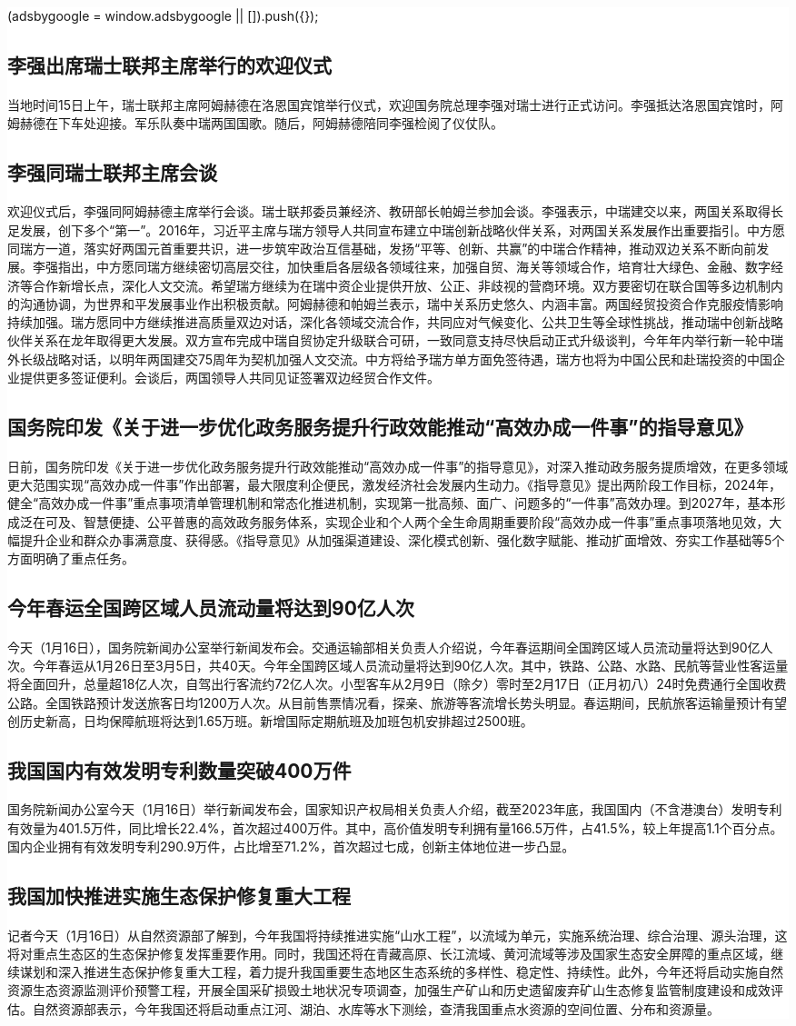 



 (adsbygoogle = window.adsbygoogle || []).push({});

 
## 李强出席瑞士联邦主席举行的欢迎仪式


当地时间15日上午，瑞士联邦主席阿姆赫德在洛恩国宾馆举行仪式，欢迎国务院总理李强对瑞士进行正式访问。李强抵达洛恩国宾馆时，阿姆赫德在下车处迎接。军乐队奏中瑞两国国歌。随后，阿姆赫德陪同李强检阅了仪仗队。


## 李强同瑞士联邦主席会谈


欢迎仪式后，李强同阿姆赫德主席举行会谈。瑞士联邦委员兼经济、教研部长帕姆兰参加会谈。李强表示，中瑞建交以来，两国关系取得长足发展，创下多个“第一”。2016年，习近平主席与瑞方领导人共同宣布建立中瑞创新战略伙伴关系，对两国关系发展作出重要指引。中方愿同瑞方一道，落实好两国元首重要共识，进一步筑牢政治互信基础，发扬“平等、创新、共赢”的中瑞合作精神，推动双边关系不断向前发展。李强指出，中方愿同瑞方继续密切高层交往，加快重启各层级各领域往来，加强自贸、海关等领域合作，培育壮大绿色、金融、数字经济等合作新增长点，深化人文交流。希望瑞方继续为在瑞中资企业提供开放、公正、非歧视的营商环境。双方要密切在联合国等多边机制内的沟通协调，为世界和平发展事业作出积极贡献。阿姆赫德和帕姆兰表示，瑞中关系历史悠久、内涵丰富。两国经贸投资合作克服疫情影响持续加强。瑞方愿同中方继续推进高质量双边对话，深化各领域交流合作，共同应对气候变化、公共卫生等全球性挑战，推动瑞中创新战略伙伴关系在龙年取得更大发展。双方宣布完成中瑞自贸协定升级联合可研，一致同意支持尽快启动正式升级谈判，今年年内举行新一轮中瑞外长级战略对话，以明年两国建交75周年为契机加强人文交流。中方将给予瑞方单方面免签待遇，瑞方也将为中国公民和赴瑞投资的中国企业提供更多签证便利。会谈后，两国领导人共同见证签署双边经贸合作文件。


## 国务院印发《关于进一步优化政务服务提升行政效能推动“高效办成一件事”的指导意见》


日前，国务院印发《关于进一步优化政务服务提升行政效能推动“高效办成一件事”的指导意见》，对深入推动政务服务提质增效，在更多领域更大范围实现“高效办成一件事”作出部署，最大限度利企便民，激发经济社会发展内生动力。《指导意见》提出两阶段工作目标，2024年，健全“高效办成一件事”重点事项清单管理机制和常态化推进机制，实现第一批高频、面广、问题多的“一件事”高效办理。到2027年，基本形成泛在可及、智慧便捷、公平普惠的高效政务服务体系，实现企业和个人两个全生命周期重要阶段“高效办成一件事”重点事项落地见效，大幅提升企业和群众办事满意度、获得感。《指导意见》从加强渠道建设、深化模式创新、强化数字赋能、推动扩面增效、夯实工作基础等5个方面明确了重点任务。


## 今年春运全国跨区域人员流动量将达到90亿人次


今天（1月16日），国务院新闻办公室举行新闻发布会。交通运输部相关负责人介绍说，今年春运期间全国跨区域人员流动量将达到90亿人次。今年春运从1月26日至3月5日，共40天。今年全国跨区域人员流动量将达到90亿人次。其中，铁路、公路、水路、民航等营业性客运量将全面回升，总量超18亿人次，自驾出行客流约72亿人次。小型客车从2月9日（除夕）零时至2月17日（正月初八）24时免费通行全国收费公路。全国铁路预计发送旅客日均1200万人次。从目前售票情况看，探亲、旅游等客流增长势头明显。春运期间，民航旅客运输量预计有望创历史新高，日均保障航班将达到1.65万班。新增国际定期航班及加班包机安排超过2500班。


## 我国国内有效发明专利数量突破400万件


国务院新闻办公室今天（1月16日）举行新闻发布会，国家知识产权局相关负责人介绍，截至2023年底，我国国内（不含港澳台）发明专利有效量为401.5万件，同比增长22.4%，首次超过400万件。其中，高价值发明专利拥有量166.5万件，占41.5%，较上年提高1.1个百分点。国内企业拥有有效发明专利290.9万件，占比增至71.2%，首次超过七成，创新主体地位进一步凸显。


## 我国加快推进实施生态保护修复重大工程


记者今天（1月16日）从自然资源部了解到，今年我国将持续推进实施“山水工程”，以流域为单元，实施系统治理、综合治理、源头治理，这将对重点生态区的生态保护修复发挥重要作用。同时，我国还将在青藏高原、长江流域、黄河流域等涉及国家生态安全屏障的重点区域，继续谋划和深入推进生态保护修复重大工程，着力提升我国重要生态地区生态系统的多样性、稳定性、持续性。此外，今年还将启动实施自然资源生态资源监测评价预警工程，开展全国采矿损毁土地状况专项调查，加强生产矿山和历史遗留废弃矿山生态修复监管制度建设和成效评估。自然资源部表示，今年我国还将启动重点江河、湖泊、水库等水下测绘，查清我国重点水资源的空间位置、分布和资源量。
